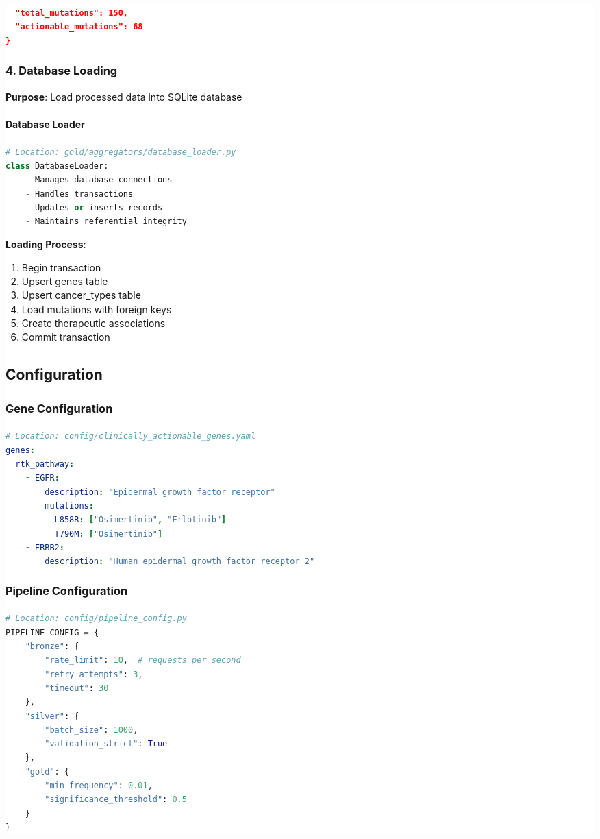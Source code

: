 ```json
  "total_mutations": 150,
  "actionable_mutations": 68
}
```

### 4. Database Loading

**Purpose**: Load processed data into SQLite database

#### Database Loader
```python
# Location: gold/aggregators/database_loader.py
class DatabaseLoader:
    - Manages database connections
    - Handles transactions
    - Updates or inserts records
    - Maintains referential integrity
```

**Loading Process**:
1. Begin transaction
2. Upsert genes table
3. Upsert cancer_types table
4. Load mutations with foreign keys
5. Create therapeutic associations
6. Commit transaction

## Configuration

### Gene Configuration
```yaml
# Location: config/clinically_actionable_genes.yaml
genes:
  rtk_pathway:
    - EGFR:
        description: "Epidermal growth factor receptor"
        mutations:
          L858R: ["Osimertinib", "Erlotinib"]
          T790M: ["Osimertinib"]
    - ERBB2:
        description: "Human epidermal growth factor receptor 2"
```

### Pipeline Configuration
```python
# Location: config/pipeline_config.py
PIPELINE_CONFIG = {
    "bronze": {
        "rate_limit": 10,  # requests per second
        "retry_attempts": 3,
        "timeout": 30
    },
    "silver": {
        "batch_size": 1000,
        "validation_strict": True
    },
    "gold": {
        "min_frequency": 0.01,
        "significance_threshold": 0.5
    }
}
```
